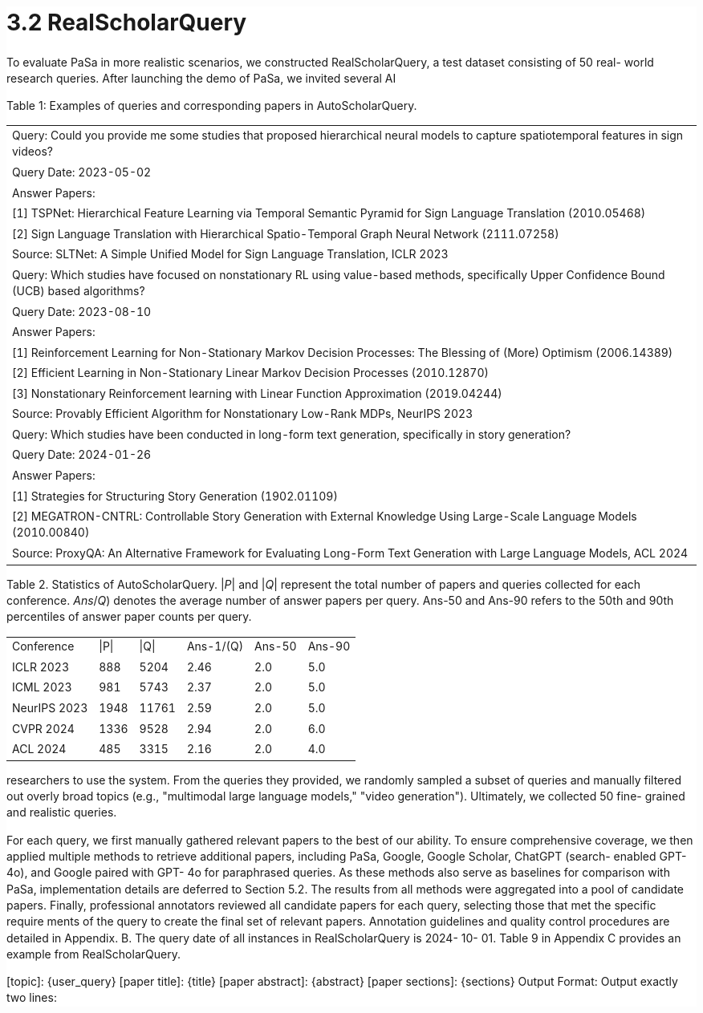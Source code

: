 # 3.2 RealScholarQuery

To evaluate PaSa in more realistic scenarios, we constructed RealScholarQuery, a test dataset consisting of 50 real- world research queries. After launching the demo of PaSa, we invited several AI

Table 1: Examples of queries and corresponding papers in AutoScholarQuery.  

<table><tr><td>Query: Could you provide me some studies that proposed hierarchical neural models to capture spatiotemporal features in sign videos?</td></tr><tr><td>Query Date: 2023-05-02</td></tr><tr><td>Answer Papers:</td></tr><tr><td>[1] TSPNet: Hierarchical Feature Learning via Temporal Semantic Pyramid for Sign Language Translation (2010.05468)</td></tr><tr><td>[2] Sign Language Translation with Hierarchical Spatio-Temporal Graph Neural Network (2111.07258)</td></tr><tr><td>Source: SLTNet: A Simple Unified Model for Sign Language Translation, ICLR 2023</td></tr><tr><td>Query: Which studies have focused on nonstationary RL using value-based methods, specifically Upper Confidence Bound (UCB) based algorithms?</td></tr><tr><td>Query Date: 2023-08-10</td></tr><tr><td>Answer Papers:</td></tr><tr><td>[1] Reinforcement Learning for Non-Stationary Markov Decision Processes: The Blessing of (More) Optimism (2006.14389)</td></tr><tr><td>[2] Efficient Learning in Non-Stationary Linear Markov Decision Processes (2010.12870)</td></tr><tr><td>[3] Nonstationary Reinforcement learning with Linear Function Approximation (2019.04244)</td></tr><tr><td>Source: Provably Efficient Algorithm for Nonstationary Low-Rank MDPs, NeurIPS 2023</td></tr><tr><td>Query: Which studies have been conducted in long-form text generation, specifically in story generation?</td></tr><tr><td>Query Date: 2024-01-26</td></tr><tr><td>Answer Papers:</td></tr><tr><td>[1] Strategies for Structuring Story Generation (1902.01109)</td></tr><tr><td>[2] MEGATRON-CNTRL: Controllable Story Generation with External Knowledge Using Large-Scale Language Models (2010.00840)</td></tr><tr><td>Source: ProxyQA: An Alternative Framework for Evaluating Long-Form Text Generation with Large Language Models, ACL 2024</td></tr></table>

Table 2. Statistics of AutoScholarQuery.  $|P|$  and  $|Q|$  represent the total number of papers and queries collected for each conference.  $A n s / Q)$  denotes the average number of answer papers per query. Ans-50 and Ans-90 refers to the 50th and 90th percentiles of answer paper counts per query.  

<table><tr><td>Conference</td><td>|P|</td><td>|Q|</td><td>Ans-1/(Q)</td><td>Ans-50</td><td>Ans-90</td></tr><tr><td>ICLR 2023</td><td>888</td><td>5204</td><td>2.46</td><td>2.0</td><td>5.0</td></tr><tr><td>ICML 2023</td><td>981</td><td>5743</td><td>2.37</td><td>2.0</td><td>5.0</td></tr><tr><td>NeurIPS 2023</td><td>1948</td><td>11761</td><td>2.59</td><td>2.0</td><td>5.0</td></tr><tr><td>CVPR 2024</td><td>1336</td><td>9528</td><td>2.94</td><td>2.0</td><td>6.0</td></tr><tr><td>ACL 2024</td><td>485</td><td>3315</td><td>2.16</td><td>2.0</td><td>4.0</td></tr></table>

researchers to use the system. From the queries they provided, we randomly sampled a subset of queries and manually filtered out overly broad topics (e.g., "multimodal large language models," "video generation"). Ultimately, we collected 50 fine- grained and realistic queries.

For each query, we first manually gathered relevant papers to the best of our ability. To ensure comprehensive coverage, we then applied multiple methods to retrieve additional papers, including PaSa, Google, Google Scholar, ChatGPT (search- enabled GPT- 4o), and Google paired with GPT- 4o for paraphrased queries. As these methods also serve as baselines for comparison with PaSa, implementation details are deferred to Section 5.2. The results from all methods were aggregated into a pool of candidate papers. Finally, professional annotators reviewed all candidate papers for each query, selecting those that met the specific require ments of the query to create the final set of relevant papers. Annotation guidelines and quality control procedures are detailed in Appendix. B. The query date of all instances in RealScholarQuery is 2024- 10- 01. Table 9 in Appendix C provides an example from RealScholarQuery.


[topic]: {user_query} [paper title]: {title} [paper abstract]: {abstract} [paper sections]: {sections} Output Format: Output exactly two lines: